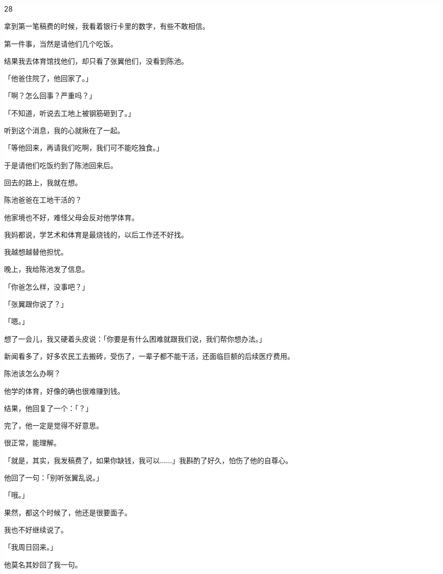 28

拿到第一笔稿费的时候，我看着银行卡里的数字，有些不敢相信。

第一件事，当然是请他们几个吃饭。

结果我去体育馆找他们，却只看了张翼他们，没看到陈池。

「他爸住院了，他回家了。」

「啊？怎么回事？严重吗？」

「不知道，听说去工地上被钢筋砸到了。」

听到这个消息，我的心就揪在了一起。

「等他回来，再请我们吃啊，我们可不能吃独食。」

于是请他们吃饭约到了陈池回来后。

回去的路上，我就在想。

陈池爸爸在工地干活的？

他家境也不好，难怪父母会反对他学体育。

我妈都说，学艺术和体育是最烧钱的，以后工作还不好找。

我越想越替他担忧。

晚上，我给陈池发了信息。

「你爸怎么样，没事吧？」

「张翼跟你说了？」

「嗯。」

想了一会儿，我又硬着头皮说：「你要是有什么困难就跟我们说，我们帮你想办法。」

新闻看多了，好多农民工去搬砖，受伤了，一辈子都不能干活，还面临巨额的后续医疗费用。

陈池该怎么办啊？

他学的体育，好像的确也很难赚到钱。

结果，他回复了一个：「？」

完了，他一定是觉得不好意思。

很正常，能理解。

「就是，其实，我发稿费了，如果你缺钱，我可以……」我斟酌了好久，怕伤了他的自尊心。

他回了一句：「别听张翼乱说。」

「哦。」

果然，都这个时候了，他还是很要面子。

我也不好继续说了。

「我周日回来。」

他莫名其妙回了我一句。
